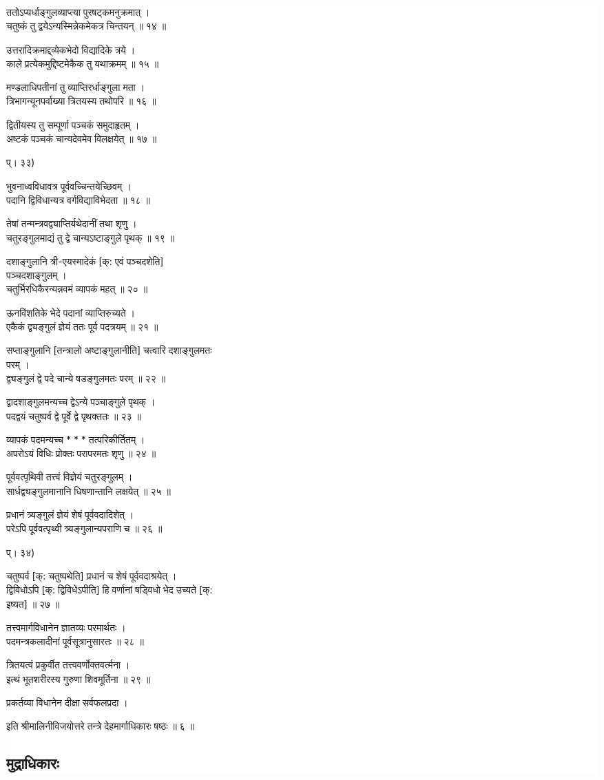 ततोऽप्यर्धाङ्गुलव्याप्त्या पुरषट्कमनुक्रमात् ।  
चतुष्कं तु द्वयेऽन्यस्मिन्नेकमेकत्र चिन्तयन् ॥ १४ ॥

उत्तरादिक्रमाद्द्व्येकभेदो विद्यादिके त्रये ।  
काले प्रत्येकमुद्दिष्टमेकैक तु यथाक्रमम् ॥ १५ ॥

मण्डलाधिपतीनां तु व्याप्तिरर्धाङ्गुला मता ।  
त्रिभागन्यूनपर्वाख्या त्रितयस्य तथोपरि ॥ १६ ॥

द्वितीयस्य तु सम्पूर्णा पञ्चकं समुदाहृतम् ।  
अष्टकं पञ्चकं चान्यदेवमेव विलक्षयेत् ॥ १७ ॥

प्। ३३)

भुवनाध्वविधावत्र पूर्ववच्चिन्तयेच्छिवम् ।  
पदानि द्विविधान्यत्र वर्गविद्याविभेदता ॥ १८ ॥

तेषां तन्मन्त्रवद्व्याप्तिर्यथेदानीं तथा शृणु ।  
चतुरङ्गुलमाद्यं तु द्वे चान्यऽष्टाङ्गुले पृथक् ॥ १९ ॥

दशाङ्गुलानि त्री-एयस्मादेकं [क्: एवं पञ्चदशेति]   
पञ्चदशाङ्गुलम् ।  
चतुर्भिरधिकैरन्यन्नवमं व्यापकं महत् ॥ २० ॥

ऊनविंशतिके भेदे पदानां व्याप्तिरुच्यते ।  
एकैकं द्व्यङ्गुलं ज्ञेयं ततः पूर्व पदत्रयम् ॥ २१ ॥

सप्ताङ्गुलानि [तन्त्रालो अष्टाङ्गुलानीति] चत्वारि दशाङ्गुलमतः   
परम् ।  
द्व्यङ्गुलं द्वे पदे चान्ये षडङ्गुलमतः परम् ॥ २२ ॥

द्वादशाङ्गुलमन्यच्च द्वेऽन्ये पञ्चाङ्गुले पृथक् ।  
पदद्वयं चतुष्पर्व द्वे पूर्वे द्वे पृथक्ततः ॥ २३ ॥

व्यापकं पदमन्यच्च * * * तत्परिकीर्तितम् ।  
अपरोऽयं विधिः प्रोक्तः परापरमतः शृणु ॥ २४ ॥

पूर्ववत्पृथिवी तत्त्वं विज्ञेयं चतुरङ्गुलम् ।  
सार्धद्व्यङ्गुलमानानि धिषणान्तानि लक्षयेत् ॥ २५ ॥

प्रधानं त्र्यङ्गुलं ज्ञेयं शेषं पूर्ववदादिशेत् ।  
परेऽपि पूर्ववत्पृथ्वी त्र्यङ्गुलान्यपराणि च ॥ २६ ॥

प्। ३४)

चतुष्पर्व [क्: चतुष्पथेति] प्रधानं च शेषं पूर्ववदाश्रयेत् ।  
द्विविधोऽपि [क्: द्विविधेऽपीति] हि वर्णानां षड्विधो भेद उच्यते [क्:   
इष्यत] ॥ २७ ॥

तत्त्वमार्गविधानेन ज्ञातव्यः परमार्थतः ।  
पदमन्त्रकलादीनां पूर्वसूत्रानुसारतः ॥ २८ ॥

त्रितयत्वं प्रकुर्वीत तत्त्ववर्णोक्तवर्त्मना ।  
इत्थं भूतशरीरस्य गुरुणा शिवमूर्तिना ॥ २९ ॥

प्रकर्तव्या विधानेन दीक्षा सर्वफलप्रदा ।

इति श्रीमालिनीविजयोत्तरे तन्त्रे देहमार्गाधिकारः षष्ठः ॥ ६ ॥


## मुद्राधिकारः
